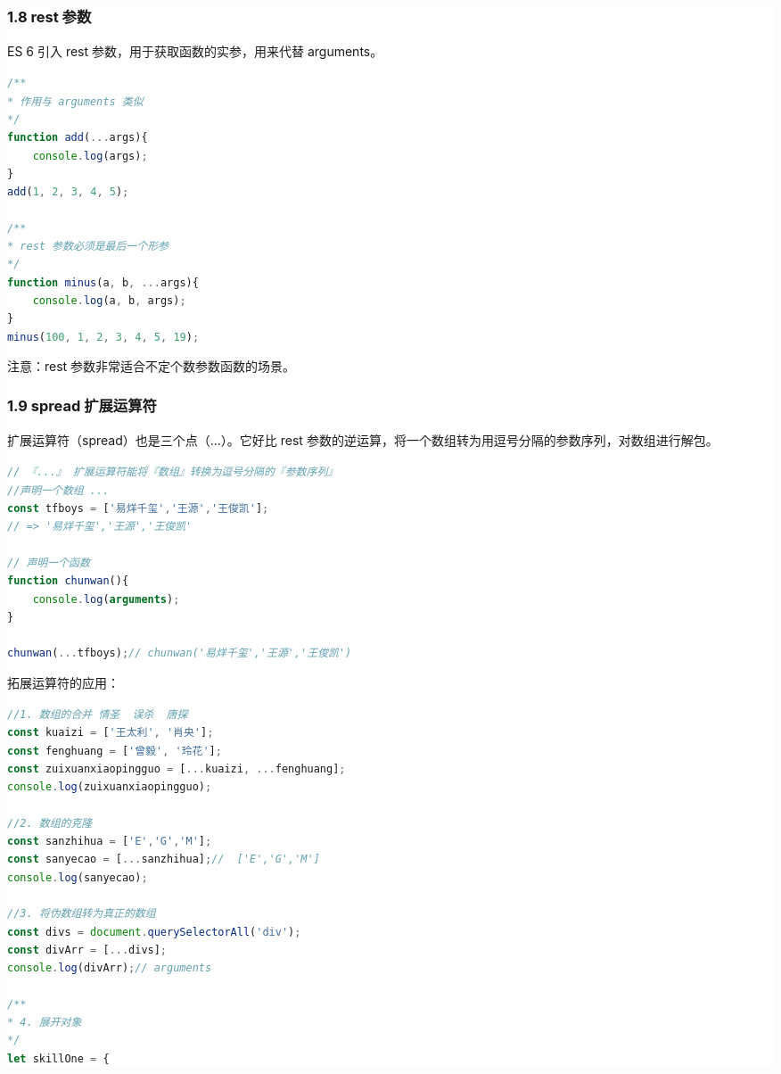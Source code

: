 
### 1.8 rest 参数

ES 6 引入 rest 参数，用于获取函数的实参，用来代替 arguments。

```js
/**
* 作用与 arguments 类似
*/
function add(...args){
	console.log(args);
}
add(1, 2, 3, 4, 5);

/**
* rest 参数必须是最后一个形参
*/
function minus(a, b, ...args){
	console.log(a, b, args);
}
minus(100, 1, 2, 3, 4, 5, 19);
```

注意：rest 参数非常适合不定个数参数函数的场景。

### 1.9 spread 扩展运算符

扩展运算符（spread）也是三个点（...）。它好比 rest 参数的逆运算，将一个数组转为用逗号分隔的参数序列，对数组进行解包。

```js
// 『...』 扩展运算符能将『数组』转换为逗号分隔的『参数序列』
//声明一个数组 ...
const tfboys = ['易烊千玺','王源','王俊凯'];
// => '易烊千玺','王源','王俊凯'

// 声明一个函数
function chunwan(){
	console.log(arguments);
}

chunwan(...tfboys);// chunwan('易烊千玺','王源','王俊凯')

```

拓展运算符的应用：

```js
//1. 数组的合并 情圣  误杀  唐探
const kuaizi = ['王太利', '肖央'];
const fenghuang = ['曾毅', '玲花'];
const zuixuanxiaopingguo = [...kuaizi, ...fenghuang];
console.log(zuixuanxiaopingguo);

//2. 数组的克隆
const sanzhihua = ['E','G','M'];
const sanyecao = [...sanzhihua];//  ['E','G','M']
console.log(sanyecao);

//3. 将伪数组转为真正的数组
const divs = document.querySelectorAll('div');
const divArr = [...divs];
console.log(divArr);// arguments

/**
* 4. 展开对象
*/
let skillOne = {
```